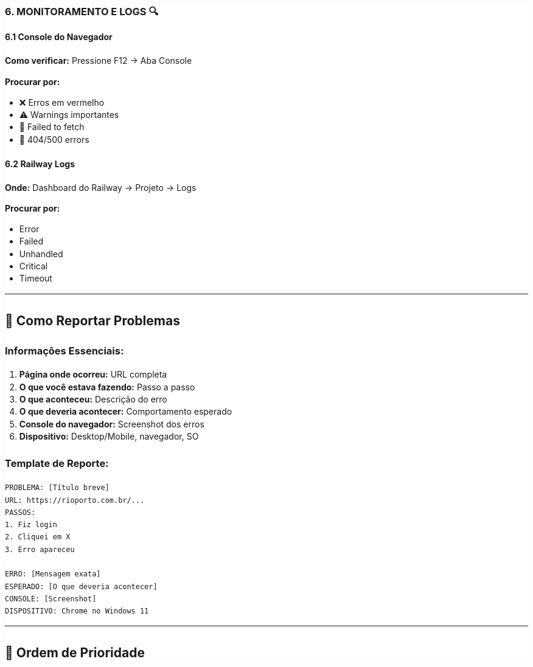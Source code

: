 
### 6. MONITORAMENTO E LOGS 🔍

#### 6.1 Console do Navegador
**Como verificar:** Pressione F12 → Aba Console

**Procurar por:**
- ❌ Erros em vermelho
- ⚠️ Warnings importantes
- 🔴 Failed to fetch
- 🔴 404/500 errors

#### 6.2 Railway Logs
**Onde:** Dashboard do Railway → Projeto → Logs

**Procurar por:**
- Error
- Failed
- Unhandled
- Critical
- Timeout

---

## 🐛 Como Reportar Problemas

### Informações Essenciais:
1. **Página onde ocorreu:** URL completa
2. **O que você estava fazendo:** Passo a passo
3. **O que aconteceu:** Descrição do erro
4. **O que deveria acontecer:** Comportamento esperado
5. **Console do navegador:** Screenshot dos erros
6. **Dispositivo:** Desktop/Mobile, navegador, SO

### Template de Reporte:
```
PROBLEMA: [Título breve]
URL: https://rioporto.com.br/...
PASSOS:
1. Fiz login
2. Cliquei em X
3. Erro apareceu

ERRO: [Mensagem exata]
ESPERADO: [O que deveria acontecer]
CONSOLE: [Screenshot]
DISPOSITIVO: Chrome no Windows 11
```

---

## 🎯 Ordem de Prioridade
